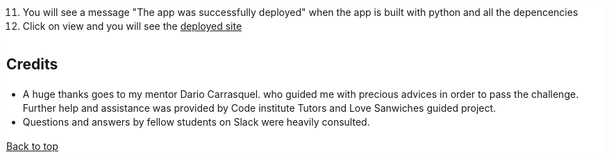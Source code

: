 11. You will see a message "The app was successfully deployed" when the app is built with python and all the depencencies
12. Click on view and you will see the [deployed site](https://tictac-game.herokuapp.com/)


## Credits

- A huge thanks goes to my mentor Dario Carrasquel. who guided me with precious advices in order to pass the challenge. Further help and assistance was provided by Code institute Tutors and Love Sanwiches guided project.
- Questions and answers by fellow students on Slack were heavily consulted.

[Back to top](#table-of-contents)

